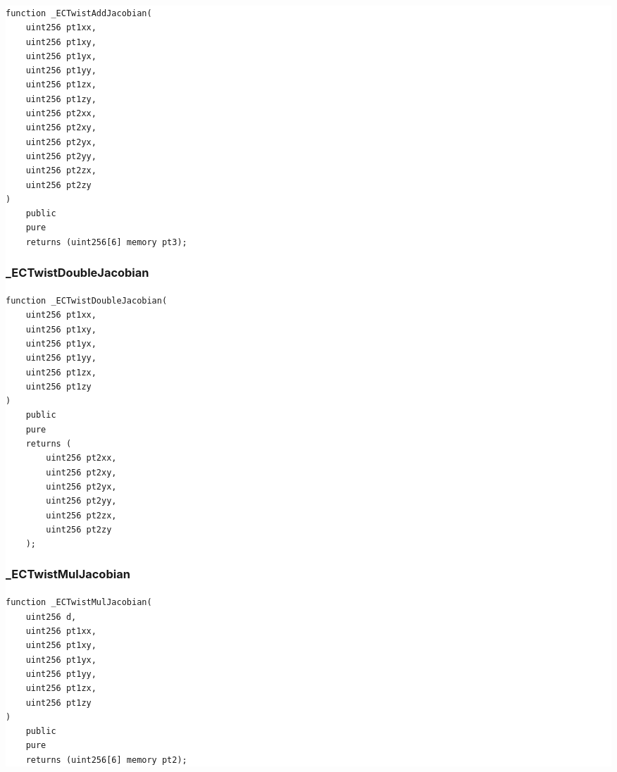 
```solidity
function _ECTwistAddJacobian(
    uint256 pt1xx,
    uint256 pt1xy,
    uint256 pt1yx,
    uint256 pt1yy,
    uint256 pt1zx,
    uint256 pt1zy,
    uint256 pt2xx,
    uint256 pt2xy,
    uint256 pt2yx,
    uint256 pt2yy,
    uint256 pt2zx,
    uint256 pt2zy
)
    public
    pure
    returns (uint256[6] memory pt3);
```

### _ECTwistDoubleJacobian


```solidity
function _ECTwistDoubleJacobian(
    uint256 pt1xx,
    uint256 pt1xy,
    uint256 pt1yx,
    uint256 pt1yy,
    uint256 pt1zx,
    uint256 pt1zy
)
    public
    pure
    returns (
        uint256 pt2xx,
        uint256 pt2xy,
        uint256 pt2yx,
        uint256 pt2yy,
        uint256 pt2zx,
        uint256 pt2zy
    );
```

### _ECTwistMulJacobian


```solidity
function _ECTwistMulJacobian(
    uint256 d,
    uint256 pt1xx,
    uint256 pt1xy,
    uint256 pt1yx,
    uint256 pt1yy,
    uint256 pt1zx,
    uint256 pt1zy
)
    public
    pure
    returns (uint256[6] memory pt2);
```

